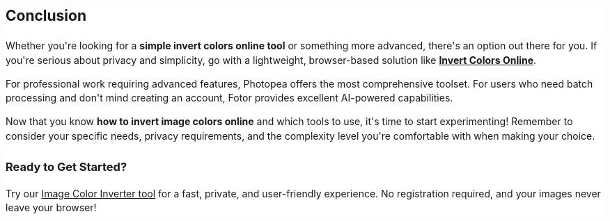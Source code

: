 ## Conclusion

Whether you're looking for a **simple invert colors online tool** or something more advanced, there's an option out there for you. If you're serious about privacy and simplicity, go with a lightweight, browser-based solution like **[Invert Colors Online](/tools/image-inverter)**.

For professional work requiring advanced features, Photopea offers the most comprehensive toolset. For users who need batch processing and don't mind creating an account, Fotor provides excellent AI-powered capabilities.

Now that you know **how to invert image colors online** and which tools to use, it's time to start experimenting! Remember to consider your specific needs, privacy requirements, and the complexity level you're comfortable with when making your choice.

### Ready to Get Started?

Try our [Image Color Inverter tool](/tools/image-inverter) for a fast, private, and user-friendly experience. No registration required, and your images never leave your browser!

